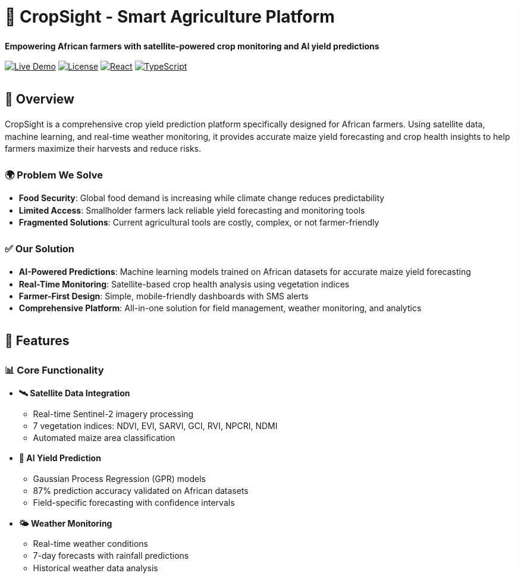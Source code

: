 # 🌾 CropSight - Smart Agriculture Platform

**Empowering African farmers with satellite-powered crop monitoring and AI yield predictions**

[![Live Demo](https://img.shields.io/badge/Live%20Demo-Visit%20Site-green?style=for-the-badge)](https://crop-yield-predictio-mce0.bolt.host)
[![License](https://img.shields.io/badge/License-MIT-blue?style=for-the-badge)](LICENSE)
[![React](https://img.shields.io/badge/React-18.3.1-blue?style=for-the-badge&logo=react)](https://reactjs.org/)
[![TypeScript](https://img.shields.io/badge/TypeScript-5.5.3-blue?style=for-the-badge&logo=typescript)](https://www.typescriptlang.org/)

## 🎯 Overview

CropSight is a comprehensive crop yield prediction platform specifically designed for African farmers. Using satellite data, machine learning, and real-time weather monitoring, it provides accurate maize yield forecasting and crop health insights to help farmers maximize their harvests and reduce risks.

### 🌍 Problem We Solve

- **Food Security**: Global food demand is increasing while climate change reduces predictability
- **Limited Access**: Smallholder farmers lack reliable yield forecasting and monitoring tools
- **Fragmented Solutions**: Current agricultural tools are costly, complex, or not farmer-friendly

### ✅ Our Solution

- **AI-Powered Predictions**: Machine learning models trained on African datasets for accurate maize yield forecasting
- **Real-Time Monitoring**: Satellite-based crop health analysis using vegetation indices
- **Farmer-First Design**: Simple, mobile-friendly dashboards with SMS alerts
- **Comprehensive Platform**: All-in-one solution for field management, weather monitoring, and analytics

## 🚀 Features

### 📊 Core Functionality

- **🛰️ Satellite Data Integration**
  - Real-time Sentinel-2 imagery processing
  - 7 vegetation indices: NDVI, EVI, SARVI, GCI, RVI, NPCRI, NDMI
  - Automated maize area classification

- **🤖 AI Yield Prediction**
  - Gaussian Process Regression (GPR) models
  - 87% prediction accuracy validated on African datasets
  - Field-specific forecasting with confidence intervals

- **🌤️ Weather Monitoring**
  - Real-time weather conditions
  - 7-day forecasts with rainfall predictions
  - Historical weather data analysis
